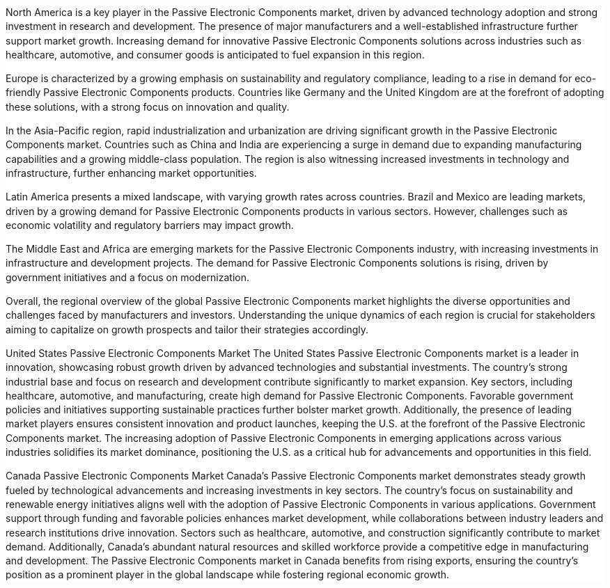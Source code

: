 North America is a key player in the Passive Electronic Components market, driven by advanced technology adoption and strong investment in research and development. The presence of major manufacturers and a well-established infrastructure further support market growth. Increasing demand for innovative Passive Electronic Components solutions across industries such as healthcare, automotive, and consumer goods is anticipated to fuel expansion in this region.

Europe is characterized by a growing emphasis on sustainability and regulatory compliance, leading to a rise in demand for eco-friendly Passive Electronic Components products. Countries like Germany and the United Kingdom are at the forefront of adopting these solutions, with a strong focus on innovation and quality.

In the Asia-Pacific region, rapid industrialization and urbanization are driving significant growth in the Passive Electronic Components market. Countries such as China and India are experiencing a surge in demand due to expanding manufacturing capabilities and a growing middle-class population. The region is also witnessing increased investments in technology and infrastructure, further enhancing market opportunities.

Latin America presents a mixed landscape, with varying growth rates across countries. Brazil and Mexico are leading markets, driven by a growing demand for Passive Electronic Components products in various sectors. However, challenges such as economic volatility and regulatory barriers may impact growth.

The Middle East and Africa are emerging markets for the Passive Electronic Components industry, with increasing investments in infrastructure and development projects. The demand for Passive Electronic Components solutions is rising, driven by government initiatives and a focus on modernization.

Overall, the regional overview of the global Passive Electronic Components market highlights the diverse opportunities and challenges faced by manufacturers and investors. Understanding the unique dynamics of each region is crucial for stakeholders aiming to capitalize on growth prospects and tailor their strategies accordingly.

United States Passive Electronic Components Market
The United States Passive Electronic Components market is a leader in innovation, showcasing robust growth driven by advanced technologies and substantial investments. The country’s strong industrial base and focus on research and development contribute significantly to market expansion. Key sectors, including healthcare, automotive, and manufacturing, create high demand for Passive Electronic Components. Favorable government policies and initiatives supporting sustainable practices further bolster market growth. Additionally, the presence of leading market players ensures consistent innovation and product launches, keeping the U.S. at the forefront of the Passive Electronic Components market. The increasing adoption of Passive Electronic Components in emerging applications across various industries solidifies its market dominance, positioning the U.S. as a critical hub for advancements and opportunities in this field.

Canada Passive Electronic Components Market
Canada’s Passive Electronic Components market demonstrates steady growth fueled by technological advancements and increasing investments in key sectors. The country’s focus on sustainability and renewable energy initiatives aligns well with the adoption of Passive Electronic Components in various applications. Government support through funding and favorable policies enhances market development, while collaborations between industry leaders and research institutions drive innovation. Sectors such as healthcare, automotive, and construction significantly contribute to market demand. Additionally, Canada’s abundant natural resources and skilled workforce provide a competitive edge in manufacturing and development. The Passive Electronic Components market in Canada benefits from rising exports, ensuring the country’s position as a prominent player in the global landscape while fostering regional economic growth.
